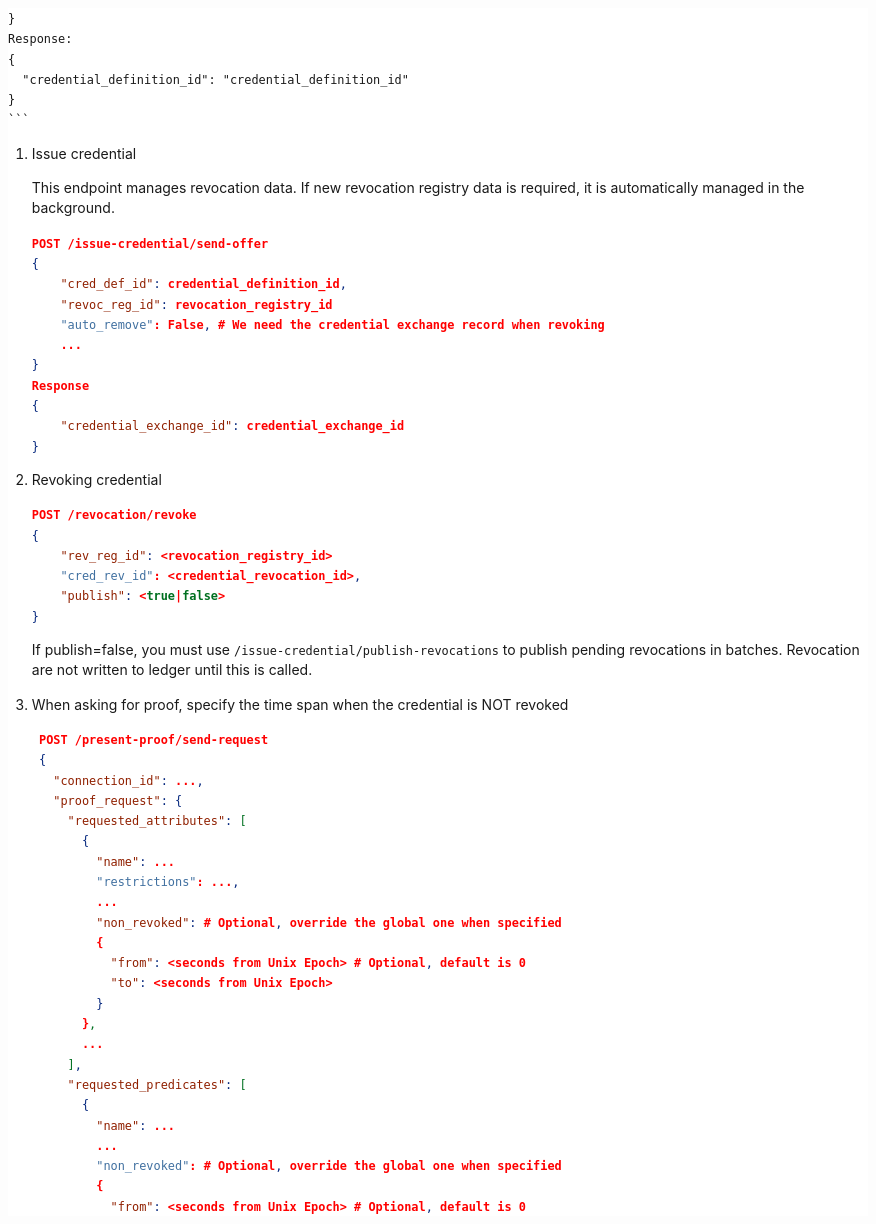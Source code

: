     }
    Response:
    {
      "credential_definition_id": "credential_definition_id"
    }
    ```

1. Issue credential

    This endpoint manages revocation data. If new revocation registry data is required,
    it is automatically managed in the background.

    ```json
    POST /issue-credential/send-offer
    {
        "cred_def_id": credential_definition_id,
        "revoc_reg_id": revocation_registry_id
        "auto_remove": False, # We need the credential exchange record when revoking
        ...
    }
    Response
    {
        "credential_exchange_id": credential_exchange_id
    }
    ```

2. Revoking credential

    ```json
    POST /revocation/revoke
    {
        "rev_reg_id": <revocation_registry_id>
        "cred_rev_id": <credential_revocation_id>,
        "publish": <true|false>
    }
    ```

    If publish=false, you must use `​/issue-credential​/publish-revocations` to publish
    pending revocations in batches. Revocation are not written to ledger until this is called.

3. When asking for proof, specify the time span when the credential is NOT revoked

    ```json
     POST /present-proof/send-request
     {
       "connection_id": ...,
       "proof_request": {
         "requested_attributes": [
           {
             "name": ...
             "restrictions": ...,
             ...
             "non_revoked": # Optional, override the global one when specified
             {
               "from": <seconds from Unix Epoch> # Optional, default is 0
               "to": <seconds from Unix Epoch>
             }
           },
           ...
         ],
         "requested_predicates": [
           {
             "name": ...
             ...
             "non_revoked": # Optional, override the global one when specified
             {
               "from": <seconds from Unix Epoch> # Optional, default is 0